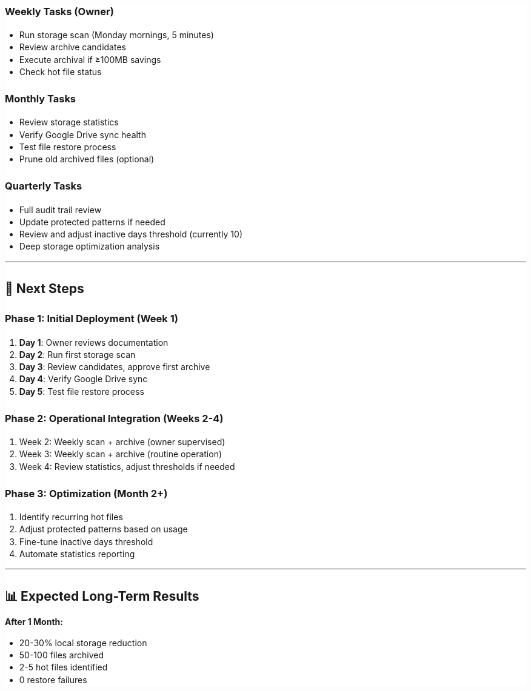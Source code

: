 ### Weekly Tasks (Owner)

- Run storage scan (Monday mornings, 5 minutes)
- Review archive candidates
- Execute archival if ≥100MB savings
- Check hot file status

### Monthly Tasks

- Review storage statistics
- Verify Google Drive sync health
- Test file restore process
- Prune old archived files (optional)

### Quarterly Tasks

- Full audit trail review
- Update protected patterns if needed
- Review and adjust inactive days threshold (currently 10)
- Deep storage optimization analysis

---

## 🎉 Next Steps

### Phase 1: Initial Deployment (Week 1)

1. **Day 1**: Owner reviews documentation
2. **Day 2**: Run first storage scan
3. **Day 3**: Review candidates, approve first archive
4. **Day 4**: Verify Google Drive sync
5. **Day 5**: Test file restore process

### Phase 2: Operational Integration (Weeks 2-4)

1. Week 2: Weekly scan + archive (owner supervised)
2. Week 3: Weekly scan + archive (routine operation)
3. Week 4: Review statistics, adjust thresholds if needed

### Phase 3: Optimization (Month 2+)

1. Identify recurring hot files
2. Adjust protected patterns based on usage
3. Fine-tune inactive days threshold
4. Automate statistics reporting

---

## 📊 Expected Long-Term Results

**After 1 Month:**
- 20-30% local storage reduction
- 50-100 files archived
- 2-5 hot files identified
- 0 restore failures
